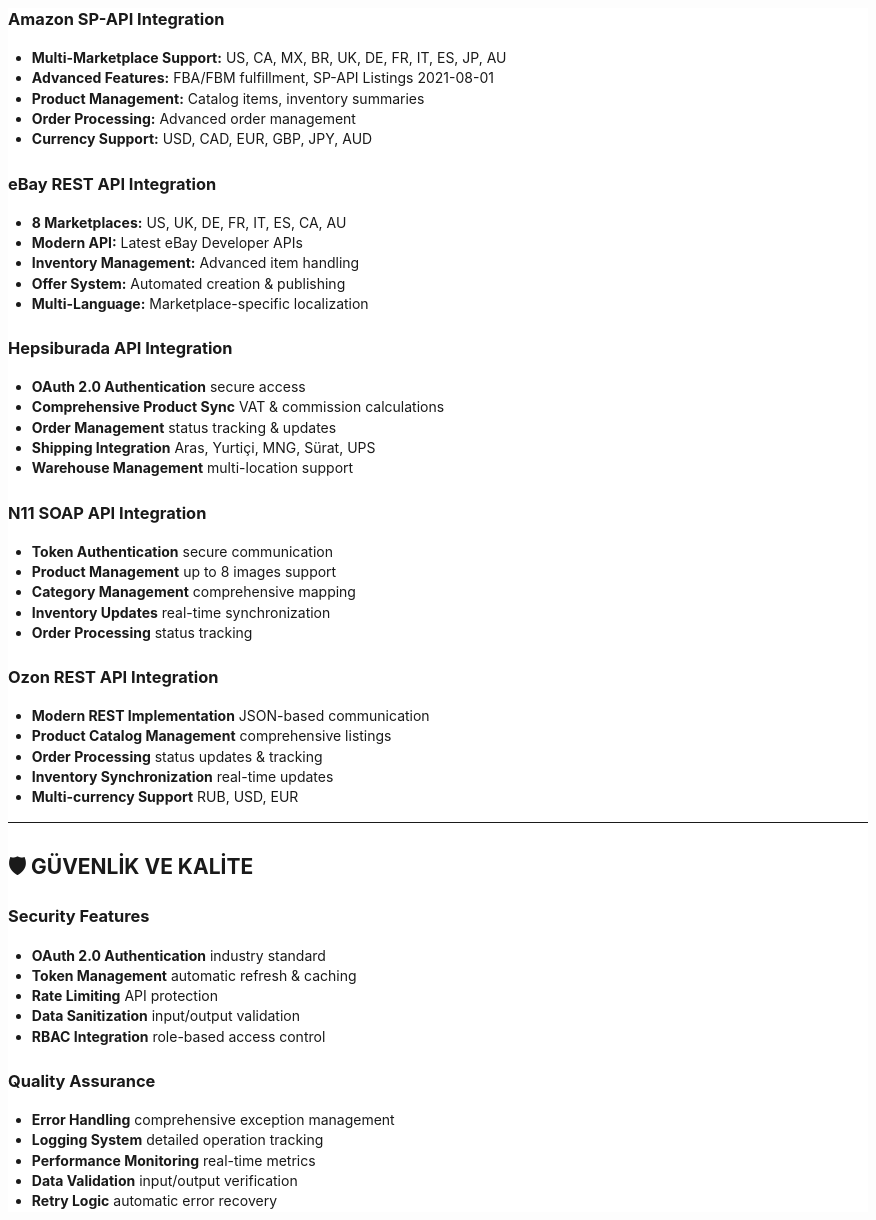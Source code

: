 ### **Amazon SP-API Integration**
- **Multi-Marketplace Support:** US, CA, MX, BR, UK, DE, FR, IT, ES, JP, AU
- **Advanced Features:** FBA/FBM fulfillment, SP-API Listings 2021-08-01
- **Product Management:** Catalog items, inventory summaries
- **Order Processing:** Advanced order management
- **Currency Support:** USD, CAD, EUR, GBP, JPY, AUD

### **eBay REST API Integration**
- **8 Marketplaces:** US, UK, DE, FR, IT, ES, CA, AU
- **Modern API:** Latest eBay Developer APIs
- **Inventory Management:** Advanced item handling
- **Offer System:** Automated creation & publishing
- **Multi-Language:** Marketplace-specific localization

### **Hepsiburada API Integration**
- **OAuth 2.0 Authentication** secure access
- **Comprehensive Product Sync** VAT & commission calculations
- **Order Management** status tracking & updates
- **Shipping Integration** Aras, Yurtiçi, MNG, Sürat, UPS
- **Warehouse Management** multi-location support

### **N11 SOAP API Integration**
- **Token Authentication** secure communication
- **Product Management** up to 8 images support
- **Category Management** comprehensive mapping
- **Inventory Updates** real-time synchronization
- **Order Processing** status tracking

### **Ozon REST API Integration**
- **Modern REST Implementation** JSON-based communication
- **Product Catalog Management** comprehensive listings
- **Order Processing** status updates & tracking
- **Inventory Synchronization** real-time updates
- **Multi-currency Support** RUB, USD, EUR

---

## 🛡️ GÜVENLİK VE KALİTE

### **Security Features**
- **OAuth 2.0 Authentication** industry standard
- **Token Management** automatic refresh & caching
- **Rate Limiting** API protection
- **Data Sanitization** input/output validation
- **RBAC Integration** role-based access control

### **Quality Assurance**
- **Error Handling** comprehensive exception management
- **Logging System** detailed operation tracking
- **Performance Monitoring** real-time metrics
- **Data Validation** input/output verification
- **Retry Logic** automatic error recovery
